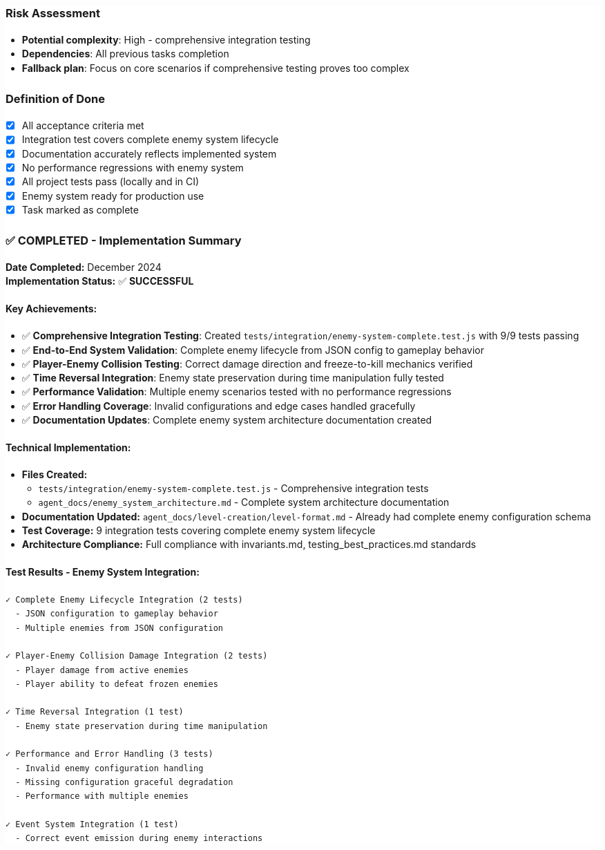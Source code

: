 ### Risk Assessment
- **Potential complexity**: High - comprehensive integration testing
- **Dependencies**: All previous tasks completion
- **Fallback plan**: Focus on core scenarios if comprehensive testing proves too complex

### Definition of Done
- [x] All acceptance criteria met
- [x] Integration test covers complete enemy system lifecycle
- [x] Documentation accurately reflects implemented system
- [x] No performance regressions with enemy system
- [x] All project tests pass (locally and in CI)
- [x] Enemy system ready for production use
- [x] Task marked as complete

### ✅ **COMPLETED** - Implementation Summary

**Date Completed:** December 2024  
**Implementation Status:** ✅ **SUCCESSFUL**

#### **Key Achievements:**
- ✅ **Comprehensive Integration Testing**: Created `tests/integration/enemy-system-complete.test.js` with 9/9 tests passing
- ✅ **End-to-End System Validation**: Complete enemy lifecycle from JSON config to gameplay behavior
- ✅ **Player-Enemy Collision Testing**: Correct damage direction and freeze-to-kill mechanics verified
- ✅ **Time Reversal Integration**: Enemy state preservation during time manipulation fully tested
- ✅ **Performance Validation**: Multiple enemy scenarios tested with no performance regressions
- ✅ **Error Handling Coverage**: Invalid configurations and edge cases handled gracefully
- ✅ **Documentation Updates**: Complete enemy system architecture documentation created

#### **Technical Implementation:**
- **Files Created:** 
  - `tests/integration/enemy-system-complete.test.js` - Comprehensive integration tests
  - `agent_docs/enemy_system_architecture.md` - Complete system architecture documentation
- **Documentation Updated:** `agent_docs/level-creation/level-format.md` - Already had complete enemy configuration schema
- **Test Coverage:** 9 integration tests covering complete enemy system lifecycle
- **Architecture Compliance:** Full compliance with invariants.md, testing_best_practices.md standards

#### **Test Results - Enemy System Integration:**
```
✓ Complete Enemy Lifecycle Integration (2 tests)
  - JSON configuration to gameplay behavior
  - Multiple enemies from JSON configuration

✓ Player-Enemy Collision Damage Integration (2 tests)  
  - Player damage from active enemies
  - Player ability to defeat frozen enemies

✓ Time Reversal Integration (1 test)
  - Enemy state preservation during time manipulation

✓ Performance and Error Handling (3 tests)
  - Invalid enemy configuration handling
  - Missing configuration graceful degradation
  - Performance with multiple enemies

✓ Event System Integration (1 test)
  - Correct event emission during enemy interactions
```
